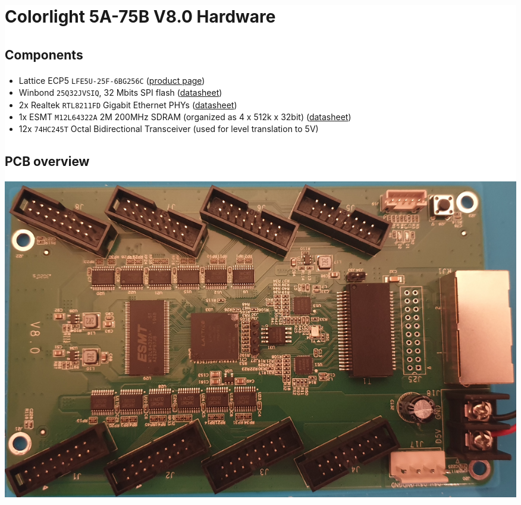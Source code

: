 Colorlight 5A-75B V8.0 Hardware
===============================


Components
----------

* Lattice ECP5 `LFE5U-25F-6BG256C` ([product page](https://www.latticesemi.com/Products/FPGAandCPLD/ECP5))
* Winbond `25Q32JVSIQ`, 32 Mbits SPI flash ([datasheet](datasheets/w25q32jv_spi_revc_08302016.pdf))
* 2x Realtek `RTL8211FD` Gigabit Ethernet PHYs ([datasheet](datasheets/RTL8211F-CG-RealtekMicroelectronics.pdf))
* 1x ESMT `M12L64322A` 2M 200MHz SDRAM (organized as 4 x 512k x 32bit) ([datasheet](datasheets/M12L64322A(2S).pdf))  
* 12x `74HC245T` Octal Bidirectional Transceiver (used for level translation to 5V)


PCB overview
------------

![PCB front](images/cl-5a-75b-v80-front.jpg)